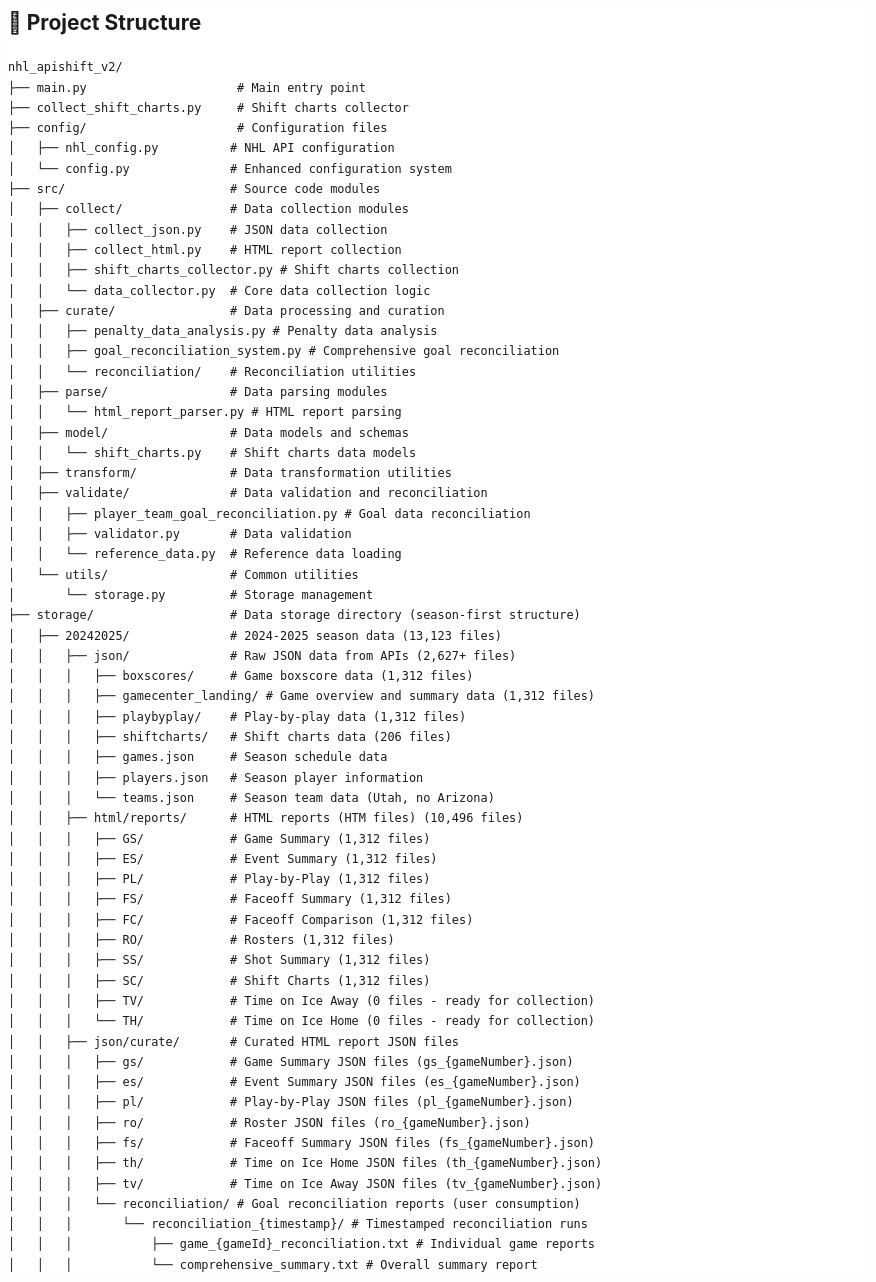 ## 📁 Project Structure

```
nhl_apishift_v2/
├── main.py                     # Main entry point
├── collect_shift_charts.py     # Shift charts collector
├── config/                     # Configuration files
│   ├── nhl_config.py          # NHL API configuration
│   └── config.py              # Enhanced configuration system
├── src/                       # Source code modules
│   ├── collect/               # Data collection modules
│   │   ├── collect_json.py    # JSON data collection
│   │   ├── collect_html.py    # HTML report collection
│   │   ├── shift_charts_collector.py # Shift charts collection
│   │   └── data_collector.py  # Core data collection logic
│   ├── curate/                # Data processing and curation
│   │   ├── penalty_data_analysis.py # Penalty data analysis
│   │   ├── goal_reconciliation_system.py # Comprehensive goal reconciliation
│   │   └── reconciliation/    # Reconciliation utilities
│   ├── parse/                 # Data parsing modules
│   │   └── html_report_parser.py # HTML report parsing
│   ├── model/                 # Data models and schemas
│   │   └── shift_charts.py    # Shift charts data models
│   ├── transform/             # Data transformation utilities
│   ├── validate/              # Data validation and reconciliation
│   │   ├── player_team_goal_reconciliation.py # Goal data reconciliation
│   │   ├── validator.py       # Data validation
│   │   └── reference_data.py  # Reference data loading
│   └── utils/                 # Common utilities
│       └── storage.py         # Storage management
├── storage/                   # Data storage directory (season-first structure)
│   ├── 20242025/              # 2024-2025 season data (13,123 files)
│   │   ├── json/              # Raw JSON data from APIs (2,627+ files)
│   │   │   ├── boxscores/     # Game boxscore data (1,312 files)
│   │   │   ├── gamecenter_landing/ # Game overview and summary data (1,312 files)
│   │   │   ├── playbyplay/    # Play-by-play data (1,312 files)
│   │   │   ├── shiftcharts/   # Shift charts data (206 files)
│   │   │   ├── games.json     # Season schedule data
│   │   │   ├── players.json   # Season player information
│   │   │   └── teams.json     # Season team data (Utah, no Arizona)
│   │   ├── html/reports/      # HTML reports (HTM files) (10,496 files)
│   │   │   ├── GS/            # Game Summary (1,312 files)
│   │   │   ├── ES/            # Event Summary (1,312 files)
│   │   │   ├── PL/            # Play-by-Play (1,312 files)
│   │   │   ├── FS/            # Faceoff Summary (1,312 files)
│   │   │   ├── FC/            # Faceoff Comparison (1,312 files)
│   │   │   ├── RO/            # Rosters (1,312 files)
│   │   │   ├── SS/            # Shot Summary (1,312 files)
│   │   │   ├── SC/            # Shift Charts (1,312 files)
│   │   │   ├── TV/            # Time on Ice Away (0 files - ready for collection)
│   │   │   └── TH/            # Time on Ice Home (0 files - ready for collection)
│   │   ├── json/curate/       # Curated HTML report JSON files
│   │   │   ├── gs/            # Game Summary JSON files (gs_{gameNumber}.json)
│   │   │   ├── es/            # Event Summary JSON files (es_{gameNumber}.json)
│   │   │   ├── pl/            # Play-by-Play JSON files (pl_{gameNumber}.json)
│   │   │   ├── ro/            # Roster JSON files (ro_{gameNumber}.json)
│   │   │   ├── fs/            # Faceoff Summary JSON files (fs_{gameNumber}.json)
│   │   │   ├── th/            # Time on Ice Home JSON files (th_{gameNumber}.json)
│   │   │   ├── tv/            # Time on Ice Away JSON files (tv_{gameNumber}.json)
│   │   │   └── reconciliation/ # Goal reconciliation reports (user consumption)
│   │   │       └── reconciliation_{timestamp}/ # Timestamped reconciliation runs
│   │   │           ├── game_{gameId}_reconciliation.txt # Individual game reports
│   │   │           └── comprehensive_summary.txt # Overall summary report
```